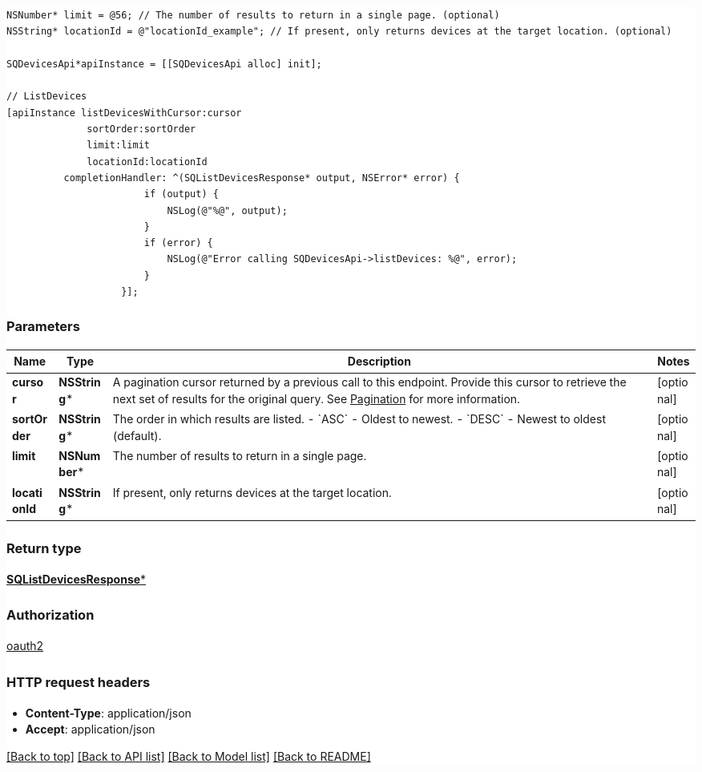 ```objc
NSNumber* limit = @56; // The number of results to return in a single page. (optional)
NSString* locationId = @"locationId_example"; // If present, only returns devices at the target location. (optional)

SQDevicesApi*apiInstance = [[SQDevicesApi alloc] init];

// ListDevices
[apiInstance listDevicesWithCursor:cursor
              sortOrder:sortOrder
              limit:limit
              locationId:locationId
          completionHandler: ^(SQListDevicesResponse* output, NSError* error) {
                        if (output) {
                            NSLog(@"%@", output);
                        }
                        if (error) {
                            NSLog(@"Error calling SQDevicesApi->listDevices: %@", error);
                        }
                    }];
```

### Parameters

Name | Type | Description  | Notes
------------- | ------------- | ------------- | -------------
 **cursor** | **NSString***| A pagination cursor returned by a previous call to this endpoint. Provide this cursor to retrieve the next set of results for the original query. See [Pagination](https://developer.squareup.com/docs/build-basics/common-api-patterns/pagination) for more information. | [optional] 
 **sortOrder** | **NSString***| The order in which results are listed. - &#x60;ASC&#x60; - Oldest to newest. - &#x60;DESC&#x60; - Newest to oldest (default). | [optional] 
 **limit** | **NSNumber***| The number of results to return in a single page. | [optional] 
 **locationId** | **NSString***| If present, only returns devices at the target location. | [optional] 

### Return type

[**SQListDevicesResponse***](SQListDevicesResponse.md)

### Authorization

[oauth2](../README.md#oauth2)

### HTTP request headers

 - **Content-Type**: application/json
 - **Accept**: application/json

[[Back to top]](#) [[Back to API list]](../README.md#documentation-for-api-endpoints) [[Back to Model list]](../README.md#documentation-for-models) [[Back to README]](../README.md)

